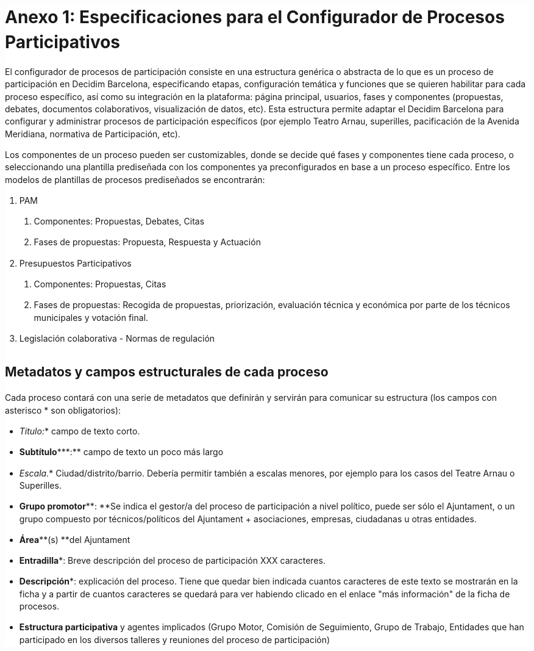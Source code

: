# Anexo 1: Especificaciones para el Configurador de Procesos Participativos

El configurador de procesos de participación consiste en una estructura genérica o abstracta de lo que es un proceso de participación en Decidim Barcelona, especificando etapas, configuración temática y funciones que se quieren habilitar para cada proceso específico, así como su integración en la plataforma: página principal, usuarios, fases y componentes (propuestas, debates, documentos colaborativos, visualización de datos, etc). Esta estructura permite adaptar el Decidim Barcelona para configurar y administrar procesos de participación específicos (por ejemplo Teatro Arnau, superilles, pacificación de la Avenida Meridiana, normativa de Participación, etc). 

Los componentes de un proceso pueden ser customizables, donde se decide qué fases y componentes tiene cada proceso, o seleccionando una plantilla prediseñada con los componentes ya preconfigurados en base a un proceso específico. Entre los modelos de plantillas de procesos prediseñados se encontrarán: 

1. PAM

   1. Componentes: Propuestas, Debates, Citas

   2. Fases de propuestas: Propuesta, Respuesta y Actuación 

2. Presupuestos Participativos

   1. Componentes: Propuestas, Citas

   2. Fases de propuestas: Recogida de propuestas, priorización, evaluación técnica y económica por parte de los técnicos municipales y votación final.

3. Legislación colaborativa - Normas de regulación

## Metadatos y campos estructurales de cada proceso

Cada proceso contará con una serie de metadatos que definirán y servirán para comunicar su estructura (los campos con asterisco * son obligatorios):

* **Titulo*:** campo de texto corto.

* **Subtítulo*****:** campo de texto un poco más largo

* **Escala*.** Ciudad/distrito/barrio. Debería permitir también a escalas menores, por ejemplo para los casos del Teatre Arnau o Superilles.

* **Grupo promotor****: **Se indica el gestor/a del proceso de participación a nivel político, puede ser sólo el Ajuntament, o un grupo compuesto por técnicos/políticos del Ajuntament + asociaciones, empresas, ciudadanas u otras entidades.

* **Área****(s) **del Ajuntament

* **Entradilla***: Breve descripción del proceso de participación XXX caracteres.

* **Descripción***: explicación del proceso. Tiene que quedar bien indicada cuantos caracteres de este texto se mostrarán en la ficha y a partir de cuantos caracteres se quedará para ver habiendo clicado en el enlace "más información" de la ficha de procesos.

* **Estructura  participativa** y agentes implicados (Grupo Motor, Comisión de Seguimiento, Grupo de  Trabajo, Entidades que han participado en los diversos talleres y reuniones  del proceso de participación)

